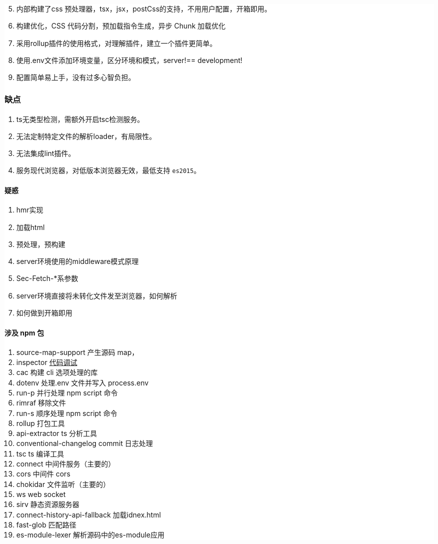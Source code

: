 5. 内部构建了css 预处理器，tsx，jsx，postCss的支持，不用用户配置，开箱即用。

6. 构建优化，CSS 代码分割，预加载指令生成，异步 Chunk 加载优化

7. 采用rollup插件的使用格式，对理解插件，建立一个插件更简单。

8. 使用.env文件添加环境变量，区分环境和模式，server!== development!

9. 配置简单易上手，没有过多心智负担。

    

### 缺点

1. ts无类型检测，需额外开启tsc检测服务。

2. 无法定制特定文件的解析loader，有局限性。

3. 无法集成lint插件。

4. 服务现代浏览器，对低版本浏览器无效，最低支持 `es2015`。

    

#### 疑惑

1. hmr实现

2. 加载html

3. 预处理，预构建

4. server环境使用的middleware模式原理

5. Sec-Fetch-*系参数

6. server环境直接将未转化文件发至浏览器，如何解析

7. 如何做到开箱即用 

    

#### 涉及 npm 包

1. source-map-support 产生源码 map，
2. inspector [代码调试](https://www.jianshu.com/p/16fb914086f9)
3. cac 构建 cli 选项处理的库
4. dotenv 处理.env 文件并写入 process.env
5. run-p 并行处理 npm script 命令
6. rimraf 移除文件
7. run-s 顺序处理 npm script 命令
8. rollup 打包工具
9. api-extractor ts 分析工具
10. conventional-changelog commit 日志处理
11. tsc ts 编译工具
12. connect 中间件服务（主要的）
13. cors 中间件 cors
14. chokidar 文件监听（主要的）
15. ws web socket
16. sirv  静态资源服务器
17. connect-history-api-fallback 加载idnex.html
18. fast-glob  匹配路径
19. es-module-lexer 解析源码中的es-module应用
